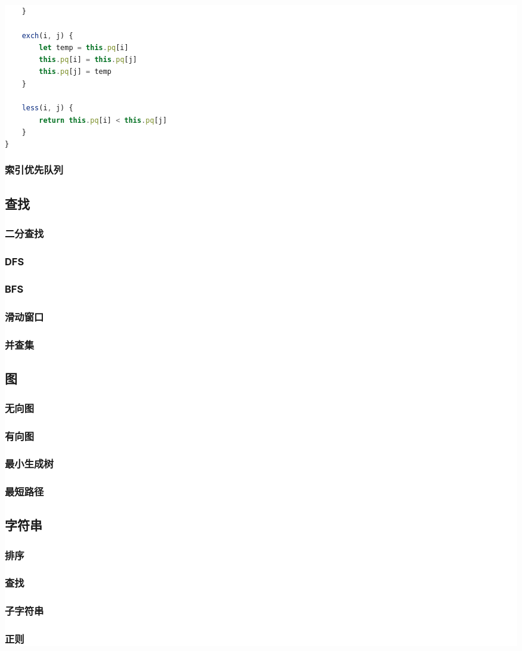 ```js
    }

    exch(i, j) {
        let temp = this.pq[i]
        this.pq[i] = this.pq[j]
        this.pq[j] = temp
    }

    less(i, j) {
        return this.pq[i] < this.pq[j]
    }
}
```
### 索引优先队列


## 查找
### 二分查找

### DFS

### BFS

### 滑动窗口

### 并查集

## 图 
### 无向图

### 有向图

### 最小生成树

### 最短路径

## 字符串
### 排序

### 查找

### 子字符串

### 正则